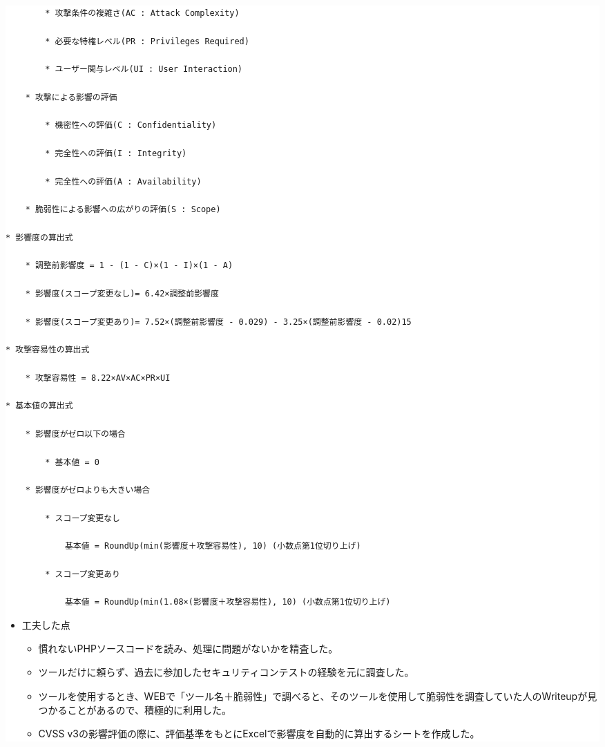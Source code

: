             * 攻撃条件の複雑さ(AC : Attack Complexity)

            * 必要な特権レベル(PR : Privileges Required)

            * ユーザー関与レベル(UI : User Interaction)

        * 攻撃による影響の評価

            * 機密性への評価(C : Confidentiality)

            * 完全性への評価(I : Integrity)

            * 完全性への評価(A : Availability)

        * 脆弱性による影響への広がりの評価(S : Scope)

    * 影響度の算出式

        * 調整前影響度 = 1 - (1 - C)×(1 - I)×(1 - A)

        * 影響度(スコープ変更なし)= 6.42×調整前影響度

        * 影響度(スコープ変更あり)= 7.52×(調整前影響度 - 0.029) - 3.25×(調整前影響度 - 0.02)15

    * 攻撃容易性の算出式

        * 攻撃容易性 = 8.22×AV×AC×PR×UI

    * 基本値の算出式

        * 影響度がゼロ以下の場合

            * 基本値 = 0

        * 影響度がゼロよりも大きい場合

            * スコープ変更なし

                基本値 = RoundUp(min(影響度＋攻撃容易性), 10) (小数点第1位切り上げ)

            * スコープ変更あり

                基本値 = RoundUp(min(1.08×(影響度＋攻撃容易性), 10) (小数点第1位切り上げ)

* 工夫した点

    * 慣れないPHPソースコードを読み、処理に問題がないかを精査した。

    * ツールだけに頼らず、過去に参加したセキュリティコンテストの経験を元に調査した。

    * ツールを使用するとき、WEBで「ツール名＋脆弱性」で調べると、そのツールを使用して脆弱性を調査していた人のWriteupが見つかることがあるので、積極的に利用した。

    * CVSS v3の影響評価の際に、評価基準をもとにExcelで影響度を自動的に算出するシートを作成した。
